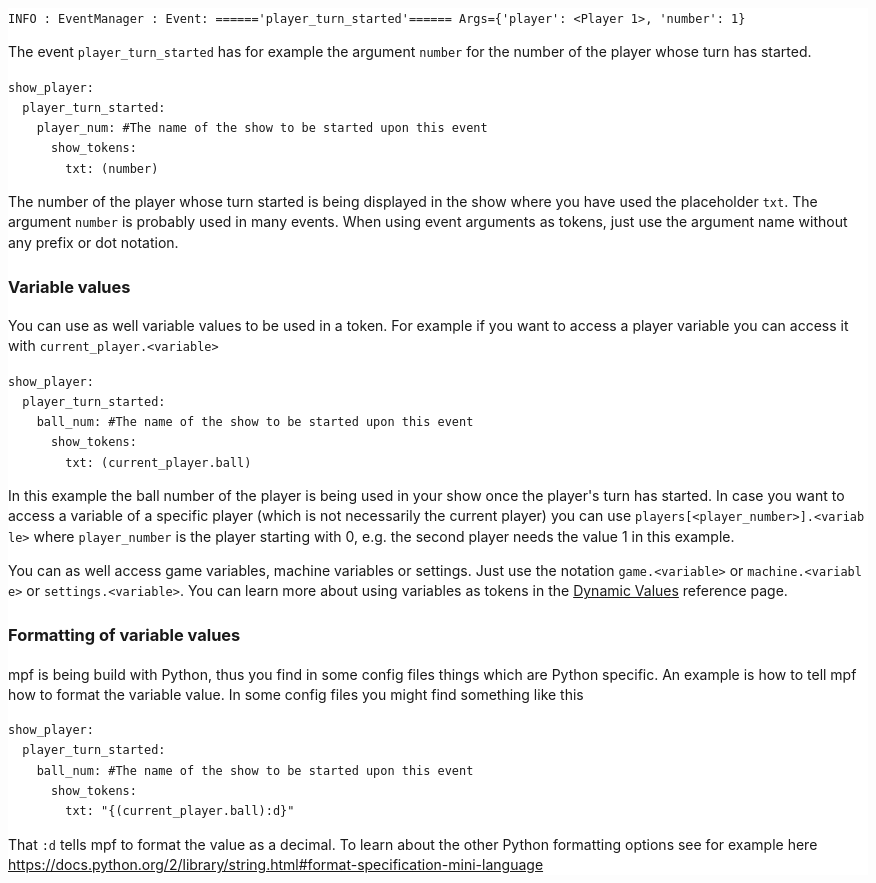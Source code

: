 ```
INFO : EventManager : Event: ======'player_turn_started'====== Args={'player': <Player 1>, 'number': 1}
```
The event `player_turn_started` has for example the argument `number` for the number of the player whose turn has started.

``` mpf-config
show_player:
  player_turn_started:
    player_num: #The name of the show to be started upon this event
      show_tokens:
        txt: (number)
```

The number of the player whose turn started is being displayed in the show where you have used the placeholder `txt`. The argument `number` is probably used in many events. When using event arguments as tokens, just use the argument name without any prefix or dot notation.

### Variable values
You can use as well variable values to be used in a token. For example if you want to access a player variable you can access it with `current_player.<variable>`

``` mpf-config
show_player:
  player_turn_started:
    ball_num: #The name of the show to be started upon this event
      show_tokens:
        txt: (current_player.ball)
```
In this example the ball number of the player is being used in your show once the player's turn has started. In case you want to access a variable of a specific player (which is not necessarily the current player) you can use `players[<player_number>].<variable>` where `player_number` is the player starting with 0, e.g. the second player needs the value 1 in this example.


You can as well access game variables, machine variables or settings. Just use the notation `game.<variable>` or `machine.<variable>` or `settings.<variable>`. You can learn more about using variables as tokens in the [Dynamic Values](../config/instructions/dynamic_values.md) reference page.

### Formatting of variable values
mpf is being build with Python, thus you find in some config files things which are Python specific. An example is how to tell mpf how to format the variable value. In some config files you might find something like this

``` mpf-config
show_player:
  player_turn_started:
    ball_num: #The name of the show to be started upon this event
      show_tokens:
        txt: "{(current_player.ball):d}"
```

That `:d` tells mpf to format the value as a decimal. To learn about the other Python formatting options see for example here https://docs.python.org/2/library/string.html#format-specification-mini-language
